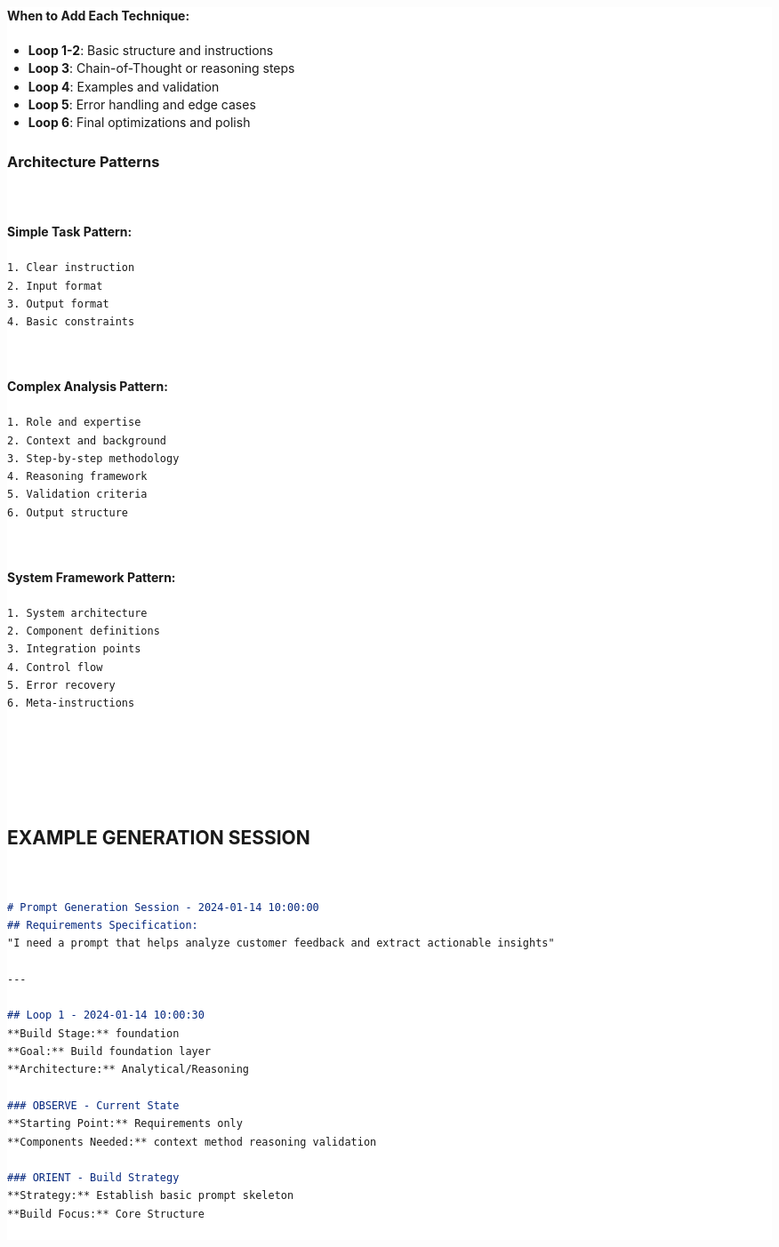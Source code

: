#### When to Add Each Technique:
- **Loop 1-2**: Basic structure and instructions
- **Loop 3**: Chain-of-Thought or reasoning steps
- **Loop 4**: Examples and validation
- **Loop 5**: Error handling and edge cases
- **Loop 6**: Final optimizations and polish
﻿
### Architecture Patterns
﻿
#### Simple Task Pattern:
```
1. Clear instruction
2. Input format
3. Output format
4. Basic constraints
```
﻿
#### Complex Analysis Pattern:
```
1. Role and expertise
2. Context and background
3. Step-by-step methodology
4. Reasoning framework
5. Validation criteria
6. Output structure
```
﻿
#### System Framework Pattern:
```
1. System architecture
2. Component definitions
3. Integration points
4. Control flow
5. Error recovery
6. Meta-instructions
```
﻿
---
﻿
## EXAMPLE GENERATION SESSION
﻿
```markdown
# Prompt Generation Session - 2024-01-14 10:00:00
## Requirements Specification:
"I need a prompt that helps analyze customer feedback and extract actionable insights"
﻿
---
﻿
## Loop 1 - 2024-01-14 10:00:30
**Build Stage:** foundation
**Goal:** Build foundation layer
**Architecture:** Analytical/Reasoning
﻿
### OBSERVE - Current State
**Starting Point:** Requirements only
**Components Needed:** context method reasoning validation
﻿
### ORIENT - Build Strategy
**Strategy:** Establish basic prompt skeleton
**Build Focus:** Core Structure
﻿
```